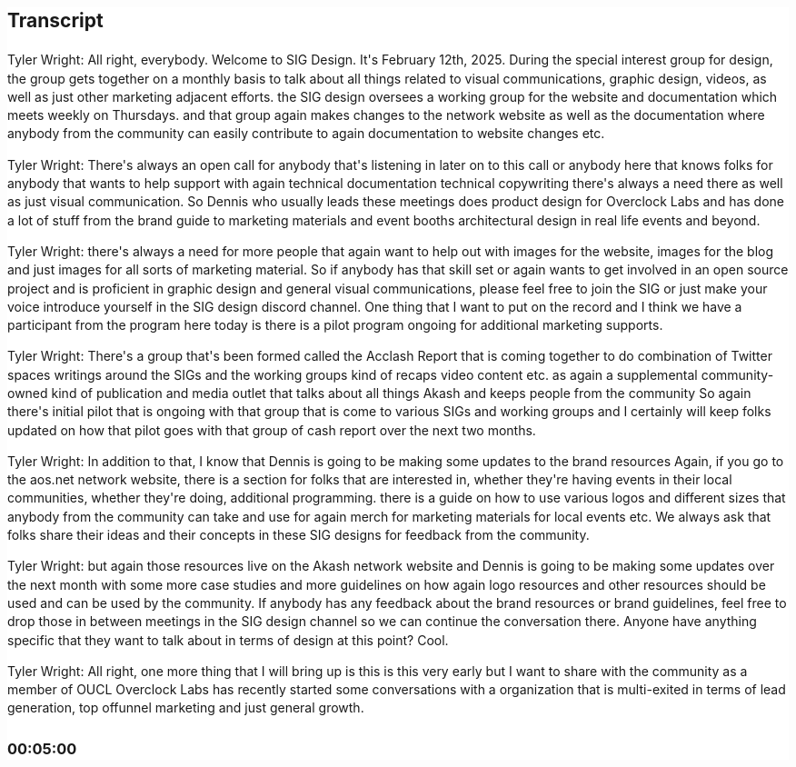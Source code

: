 ## **Transcript**

Tyler Wright: All right, everybody. Welcome to SIG Design. It's February 12th, 2025. During the special interest group for design, the group gets together on a monthly basis to talk about all things related to visual communications, graphic design, videos, as well as just other marketing adjacent efforts. the SIG design oversees a working group for the website and documentation which meets weekly on Thursdays. and that group again makes changes to the network website as well as the documentation where anybody from the community can easily contribute to again documentation to website changes etc.

Tyler Wright: There's always an open call for anybody that's listening in later on to this call or anybody here that knows folks for anybody that wants to help support with again technical documentation technical copywriting there's always a need there as well as just visual communication.  So Dennis who usually leads these meetings does product design for Overclock Labs and has done a lot of stuff from the brand guide to marketing materials and event booths architectural design in real life events and beyond.

Tyler Wright: there's always a need for more people that again want to help out with images for the website, images for the blog and just images for all sorts of marketing material. So if anybody has that skill set or again wants to get involved in an open source project and is proficient in graphic design and general visual communications, please feel free to join the SIG or just make your voice  introduce yourself in the SIG design discord channel. One thing that I want to put on the record and I think we have a participant from the program here today is there is a pilot program ongoing for additional marketing supports.

Tyler Wright: There's a group that's been formed called the Acclash Report that is coming together to do combination of Twitter spaces writings around the SIGs and the working groups kind of recaps video content etc. as again a supplemental community-owned kind of publication and media outlet that talks about all things Akash and keeps people from the community  So again there's initial pilot that is ongoing with that group that is come to various SIGs and working groups and I certainly will keep folks updated on how that pilot goes with that group of cash report over the next two months.

Tyler Wright: In addition to that, I know that Dennis is going to be making some updates to the brand resources Again, if you go to the aos.net network website, there is a section for folks that are interested in, whether they're having events in their local communities, whether they're doing, additional programming. there is a guide on how to use various logos and different sizes that anybody from the community can take and use for again merch for marketing materials for local events etc. We always ask that folks share their ideas and their concepts in these SIG designs for feedback from the community.

Tyler Wright: but again those resources live on the Akash network website and Dennis is going to be making some updates over the next month with some more case studies and more guidelines on how again logo resources and other resources should be used and can be used by the community.  If anybody has any feedback about the brand resources or brand guidelines, feel free to drop those in between meetings in the SIG design channel so we can continue the conversation there. Anyone have anything specific that they want to talk about in terms of design at this point? Cool.

Tyler Wright: All right, one more thing that I will bring up is this is this very early but I want to share with the community as a member of OUCL Overclock Labs has recently started some conversations with a organization that is multi-exited in terms of lead generation, top offunnel marketing and just general growth.


### 00:05:00
